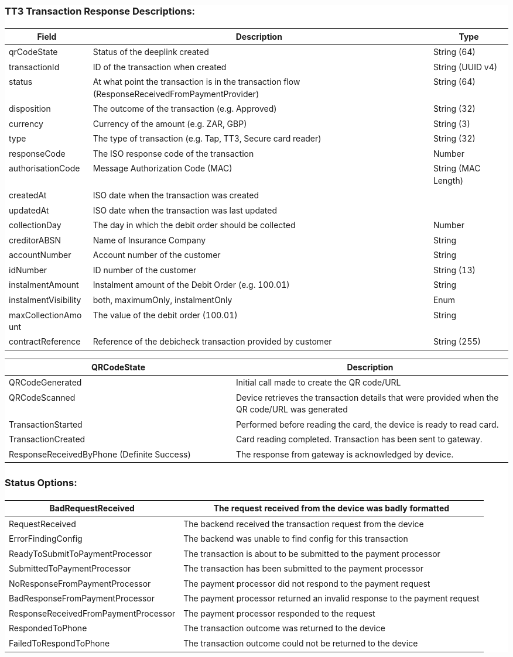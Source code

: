 ### TT3 Transaction Response Descriptions:

| Field                | Description                                                                                    | Type                |
| -------------------- | ---------------------------------------------------------------------------------------------- | ------------------- |
| qrCodeState          | Status of the deeplink created                                                                 | String (64)         |
| transactionId        | ID of the transaction when created                                                             | String (UUID v4)    |
| status               | At what point the transaction is in the transaction flow (ResponseReceivedFromPaymentProvider) | String (64)         |
| disposition          | The outcome of the transaction (e.g. Approved)                                                 | String (32)         |
| currency             | Currency of the amount (e.g. ZAR, GBP)                                                         | String (3)          |
| type                 | The type of transaction (e.g. Tap, TT3, Secure card reader)                                    | String (32)         |
| responseCode         | The ISO response code of the transaction                                                       | Number              |
| authorisationCode    | Message Authorization Code (MAC)                                                               | String (MAC Length) |
| createdAt            | ISO date when the transaction was created                                                      |                     |
| updatedAt            | ISO date when the transaction was last updated                                                 |                     |
| collectionDay        | The day in which the debit order should be collected                                           | Number              |
| creditorABSN         | Name of Insurance Company                                                                      | String              |
| accountNumber        | Account number of the customer                                                                 | String              |
| idNumber             | ID number of the customer                                                                      | String (13)         |
| instalmentAmount     | Instalment amount of the Debit Order (e.g. 100.01)                                             | String              |
| instalmentVisibility | both, maximumOnly, instalmentOnly                                                              | Enum                |
| maxCollectionAmount  | The value of the debit order (100.01)                                                          | String              |
| contractReference    | Reference of the debicheck transaction provided by customer                                    | String (255)        |

<table><thead><tr><th width="374">QRCodeState</th><th>Description</th></tr></thead><tbody><tr><td>QRCodeGenerated</td><td>Initial call made to create the QR code/URL</td></tr><tr><td>QRCodeScanned</td><td>Device retrieves the transaction details that were provided when the QR code/URL was generated</td></tr><tr><td>TransactionStarted</td><td>Performed before reading the card, the device is ready to read card.</td></tr><tr><td>TransactionCreated</td><td>Card reading completed. Transaction has been sent to gateway.</td></tr><tr><td>ResponseReceivedByPhone (Definite Success)</td><td>The response from gateway is acknowledged by device.</td></tr></tbody></table>

### Status Options:

| BadRequestReceived                   | The request received from the device was badly formatted                  |
| ------------------------------------ | ------------------------------------------------------------------------- |
| RequestReceived                      | The backend received the transaction request from the device              |
| ErrorFindingConfig                   | The backend was unable to find config for this transaction                |
| ReadyToSubmitToPaymentProcessor      | The transaction is about to be submitted to the payment processor         |
| SubmittedToPaymentProcessor          | The transaction has been submitted to the payment processor               |
| NoResponseFromPaymentProcessor       | The payment processor did not respond to the payment request              |
| BadResponseFromPaymentProcessor      | The payment processor returned an invalid response to the payment request |
| ResponseReceivedFromPaymentProcessor | The payment processor responded to the request                            |
| RespondedToPhone                     | The transaction outcome was returned to the device                        |
| FailedToRespondToPhone               | The transaction outcome could not be returned to the device               |
